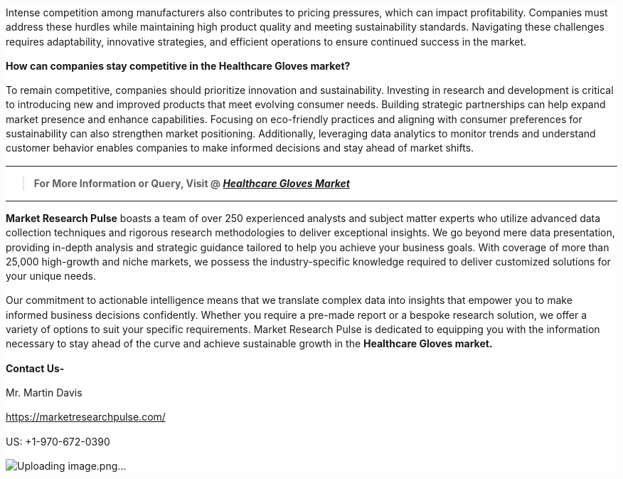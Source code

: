 Intense competition among manufacturers also contributes to pricing pressures, which can impact profitability. Companies must address these hurdles while maintaining high product quality and meeting sustainability standards. Navigating these challenges requires adaptability, innovative strategies, and efficient operations to ensure continued success in the market.</p><p><strong>How can companies stay competitive in the Healthcare Gloves market?</strong></p><p>To remain competitive, companies should prioritize innovation and sustainability. Investing in research and development is critical to introducing new and improved products that meet evolving consumer needs. Building strategic partnerships can help expand market presence and enhance capabilities. Focusing on eco-friendly practices and aligning with consumer preferences for sustainability can also strengthen market positioning. Additionally, leveraging data analytics to monitor trends and understand customer behavior enables companies to make informed decisions and stay ahead of market shifts.</p><hr /><blockquote><p><strong>For More Information or Query, Visit @&nbsp;<em><a href="https://marketresearchpulse.com/report/138887/healthcare-gloves-market?utm_source=Linkedin&utm_medium=0112">Healthcare Gloves Market</a></em></strong></p></blockquote><hr /><p><strong>Market Research Pulse</strong> boasts a team of over 250 experienced analysts and subject matter experts who utilize advanced data collection techniques and rigorous research methodologies to deliver exceptional insights. We go beyond mere data presentation, providing in-depth analysis and strategic guidance tailored to help you achieve your business goals. With coverage of more than 25,000 high-growth and niche markets, we possess the industry-specific knowledge required to deliver customized solutions for your unique needs.</p><p>Our commitment to actionable intelligence means that we translate complex data into insights that empower you to make informed business decisions confidently. Whether you require a pre-made report or a bespoke research solution, we offer a variety of options to suit your specific requirements. Market Research Pulse is dedicated to equipping you with the information necessary to stay ahead of the curve and achieve sustainable growth in the <strong>Healthcare Gloves market.</strong></p><p><strong>Contact Us-</strong></p><p>Mr. Martin Davis</p><p>https://marketresearchpulse.com/</p><p>US: +1-970-672-0390</p>
![Uploading image.png…]()
